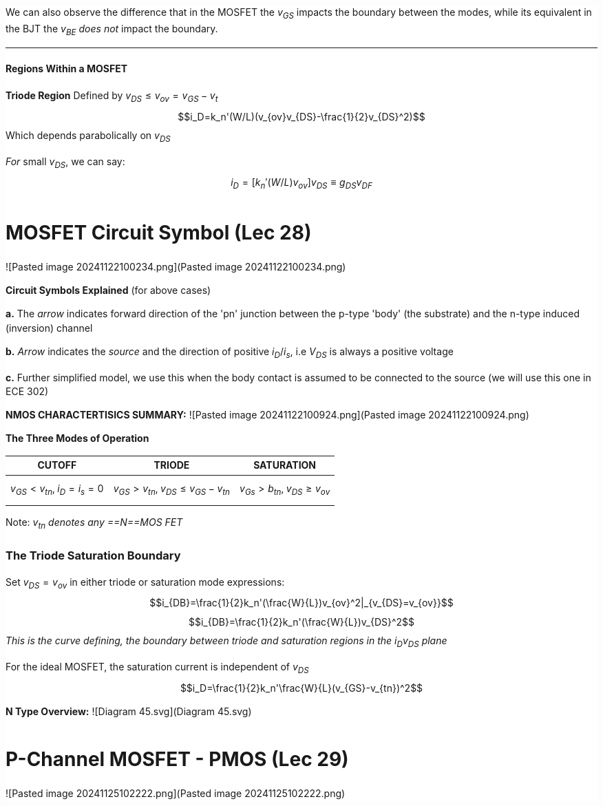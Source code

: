 We can also observe the difference that in the MOSFET the $v_{GS}$ impacts the boundary between the modes, while its equivalent in the BJT the $v_{BE}$ *does not* impact the boundary.

---
#### Regions Within a MOSFET

**Triode Region** Defined by $v_{DS}\leq v_{ov}=v_{GS}-v_t$$$i_D=k_n'(W/L)(v_{ov}v_{DS}-\frac{1}{2}v_{DS}^2)$$Which depends parabolically on $v_{DS}$

*For* small $v_{DS}$, we can say: $$i_D=[k_n'(W/L)v_{ov}]v_{DS}\equiv g_{DS}v_{DF}$$

# MOSFET Circuit Symbol (Lec 28)
![Pasted image 20241122100234.png](Pasted image 20241122100234.png)

**Circuit Symbols Explained** (for above cases)

**a.** The *arrow* indicates forward direction of the 'pn' junction between the p-type 'body' (the substrate) and the n-type induced (inversion) channel

**b.** *Arrow* indicates the *source* and the direction of positive $i_D/i_s$, i.e $V_{DS}$ is always a positive voltage

**c.** Further simplified model, we use this when the body contact is assumed to be connected to the source (we will use this one in ECE 302)

**NMOS CHARACTERTISICS SUMMARY:**
![Pasted image 20241122100924.png](Pasted image 20241122100924.png)

**The Three Modes of Operation**

| CUTOFF                          | TRIODE                                         | SATURATION                             |
| ------------------------------- | ---------------------------------------------- | -------------------------------------- |
| $$v_{GS}<v_{tn}, \; i_D=i_s=0$$ | $$v_{GS}>v_{tn}, \; v_{DS}\leq v_{GS}-v_{tn}$$ | $$v_{Gs}>b_{tn},\;v_{DS} \geq v_{ov}$$ |
Note: *$v_{tn}$ denotes any ==N==MOS FET*

### The Triode Saturation Boundary
Set $v_{DS}=v_{ov}$ in either triode or saturation mode expressions:$$i_{DB}=\frac{1}{2}k_n'(\frac{W}{L})v_{ov}^2|_{v_{DS}=v_{ov}}$$ $$i_{DB}=\frac{1}{2}k_n'(\frac{W}{L})v_{DS}^2$$
*This is the curve defining, the boundary between triode and saturation regions in the $i_Dv_{DS}$ plane*

For the ideal MOSFET, the saturation current is independent of $v_{DS}$
$$i_D=\frac{1}{2}k_n'\frac{W}{L}(v_{GS}-v_{tn})^2$$

**N Type Overview:**
![Diagram 45.svg](Diagram 45.svg)


# P-Channel MOSFET - PMOS (Lec 29)

![Pasted image 20241125102222.png](Pasted image 20241125102222.png)
